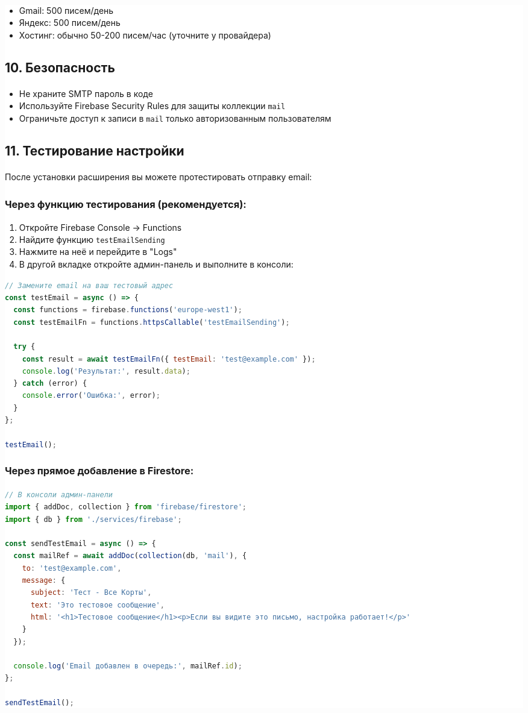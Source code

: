 - Gmail: 500 писем/день
- Яндекс: 500 писем/день
- Хостинг: обычно 50-200 писем/час (уточните у провайдера)

## 10. Безопасность

- Не храните SMTP пароль в коде
- Используйте Firebase Security Rules для защиты коллекции `mail`
- Ограничьте доступ к записи в `mail` только авторизованным пользователям

## 11. Тестирование настройки

После установки расширения вы можете протестировать отправку email:

### Через функцию тестирования (рекомендуется):

1. Откройте Firebase Console → Functions
2. Найдите функцию `testEmailSending`
3. Нажмите на неё и перейдите в "Logs"
4. В другой вкладке откройте админ-панель и выполните в консоли:

```javascript
// Замените email на ваш тестовый адрес
const testEmail = async () => {
  const functions = firebase.functions('europe-west1');
  const testEmailFn = functions.httpsCallable('testEmailSending');
  
  try {
    const result = await testEmailFn({ testEmail: 'test@example.com' });
    console.log('Результат:', result.data);
  } catch (error) {
    console.error('Ошибка:', error);
  }
};

testEmail();
```

### Через прямое добавление в Firestore:

```javascript
// В консоли админ-панели
import { addDoc, collection } from 'firebase/firestore';
import { db } from './services/firebase';

const sendTestEmail = async () => {
  const mailRef = await addDoc(collection(db, 'mail'), {
    to: 'test@example.com',
    message: {
      subject: 'Тест - Все Корты',
      text: 'Это тестовое сообщение',
      html: '<h1>Тестовое сообщение</h1><p>Если вы видите это письмо, настройка работает!</p>'
    }
  });
  
  console.log('Email добавлен в очередь:', mailRef.id);
};

sendTestEmail();
```
